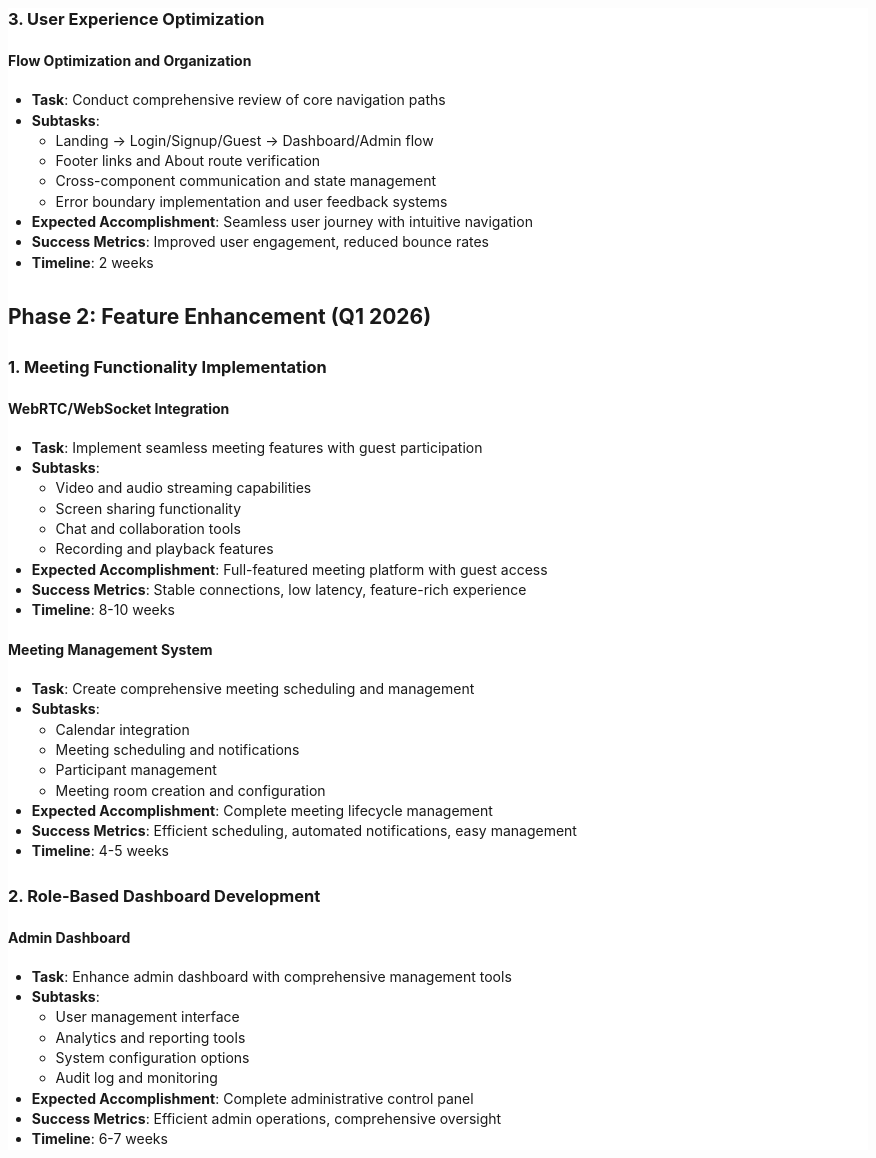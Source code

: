 ### 3. User Experience Optimization

#### Flow Optimization and Organization
- **Task**: Conduct comprehensive review of core navigation paths
- **Subtasks**:
  - Landing → Login/Signup/Guest → Dashboard/Admin flow
  - Footer links and About route verification
  - Cross-component communication and state management
  - Error boundary implementation and user feedback systems
- **Expected Accomplishment**: Seamless user journey with intuitive navigation
- **Success Metrics**: Improved user engagement, reduced bounce rates
- **Timeline**: 2 weeks

## Phase 2: Feature Enhancement (Q1 2026)

### 1. Meeting Functionality Implementation

#### WebRTC/WebSocket Integration
- **Task**: Implement seamless meeting features with guest participation
- **Subtasks**:
  - Video and audio streaming capabilities
  - Screen sharing functionality
  - Chat and collaboration tools
  - Recording and playback features
- **Expected Accomplishment**: Full-featured meeting platform with guest access
- **Success Metrics**: Stable connections, low latency, feature-rich experience
- **Timeline**: 8-10 weeks

#### Meeting Management System
- **Task**: Create comprehensive meeting scheduling and management
- **Subtasks**:
  - Calendar integration
  - Meeting scheduling and notifications
  - Participant management
  - Meeting room creation and configuration
- **Expected Accomplishment**: Complete meeting lifecycle management
- **Success Metrics**: Efficient scheduling, automated notifications, easy management
- **Timeline**: 4-5 weeks

### 2. Role-Based Dashboard Development

#### Admin Dashboard
- **Task**: Enhance admin dashboard with comprehensive management tools
- **Subtasks**:
  - User management interface
  - Analytics and reporting tools
  - System configuration options
  - Audit log and monitoring
- **Expected Accomplishment**: Complete administrative control panel
- **Success Metrics**: Efficient admin operations, comprehensive oversight
- **Timeline**: 6-7 weeks
